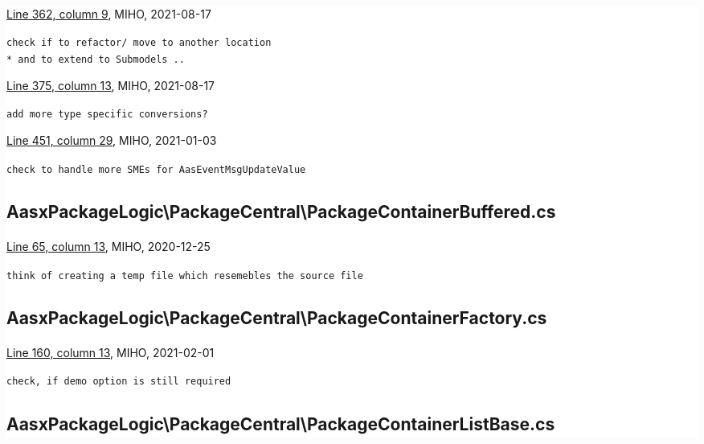[Line 362, column 9](
https://github.com/admin-shell-io/aasx-package-explorer/blob/master/src/AasxPackageLogic/PackageCentral/PackageContainerBase.cs#L362
), 
MIHO,
2021-08-17

    check if to refactor/ move to another location 
    * and to extend to Submodels ..

[Line 375, column 13](
https://github.com/admin-shell-io/aasx-package-explorer/blob/master/src/AasxPackageLogic/PackageCentral/PackageContainerBase.cs#L375
), 
MIHO,
2021-08-17

    add more type specific conversions?

[Line 451, column 29](
https://github.com/admin-shell-io/aasx-package-explorer/blob/master/src/AasxPackageLogic/PackageCentral/PackageContainerBase.cs#L451
), 
MIHO,
2021-01-03

    check to handle more SMEs for AasEventMsgUpdateValue

## AasxPackageLogic\PackageCentral\PackageContainerBuffered.cs

[Line 65, column 13](
https://github.com/admin-shell-io/aasx-package-explorer/blob/master/src/AasxPackageLogic/PackageCentral/PackageContainerBuffered.cs#L65
), 
MIHO,
2020-12-25

    think of creating a temp file which resemebles the source file

## AasxPackageLogic\PackageCentral\PackageContainerFactory.cs

[Line 160, column 13](
https://github.com/admin-shell-io/aasx-package-explorer/blob/master/src/AasxPackageLogic/PackageCentral/PackageContainerFactory.cs#L160
), 
MIHO,
2021-02-01

    check, if demo option is still required

## AasxPackageLogic\PackageCentral\PackageContainerListBase.cs
